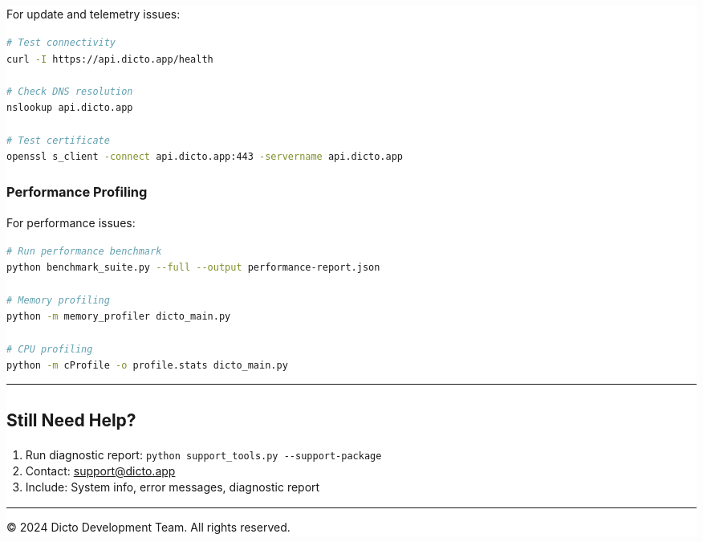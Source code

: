 For update and telemetry issues:

```bash
# Test connectivity
curl -I https://api.dicto.app/health

# Check DNS resolution
nslookup api.dicto.app

# Test certificate
openssl s_client -connect api.dicto.app:443 -servername api.dicto.app
```

### Performance Profiling

For performance issues:

```bash
# Run performance benchmark
python benchmark_suite.py --full --output performance-report.json

# Memory profiling
python -m memory_profiler dicto_main.py

# CPU profiling  
python -m cProfile -o profile.stats dicto_main.py
```

---

## Still Need Help?

1. Run diagnostic report: `python support_tools.py --support-package`
2. Contact: support@dicto.app
3. Include: System info, error messages, diagnostic report

---

© 2024 Dicto Development Team. All rights reserved. 